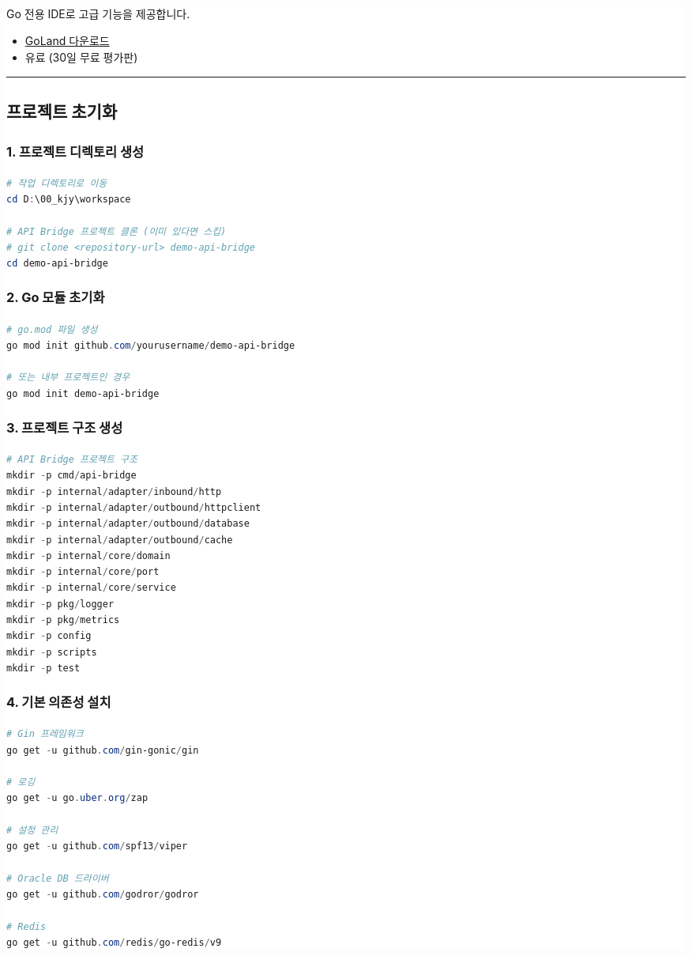 Go 전용 IDE로 고급 기능을 제공합니다.
- [GoLand 다운로드](https://www.jetbrains.com/go/)
- 유료 (30일 무료 평가판)

---

## 프로젝트 초기화

### 1. 프로젝트 디렉토리 생성

```powershell
# 작업 디렉토리로 이동
cd D:\00_kjy\workspace

# API Bridge 프로젝트 클론 (이미 있다면 스킵)
# git clone <repository-url> demo-api-bridge
cd demo-api-bridge
```

### 2. Go 모듈 초기화

```powershell
# go.mod 파일 생성
go mod init github.com/yourusername/demo-api-bridge

# 또는 내부 프로젝트인 경우
go mod init demo-api-bridge
```

### 3. 프로젝트 구조 생성

```powershell
# API Bridge 프로젝트 구조
mkdir -p cmd/api-bridge
mkdir -p internal/adapter/inbound/http
mkdir -p internal/adapter/outbound/httpclient
mkdir -p internal/adapter/outbound/database
mkdir -p internal/adapter/outbound/cache
mkdir -p internal/core/domain
mkdir -p internal/core/port
mkdir -p internal/core/service
mkdir -p pkg/logger
mkdir -p pkg/metrics
mkdir -p config
mkdir -p scripts
mkdir -p test
```

### 4. 기본 의존성 설치

```powershell
# Gin 프레임워크
go get -u github.com/gin-gonic/gin

# 로깅
go get -u go.uber.org/zap

# 설정 관리
go get -u github.com/spf13/viper

# Oracle DB 드라이버
go get -u github.com/godror/godror

# Redis
go get -u github.com/redis/go-redis/v9
```